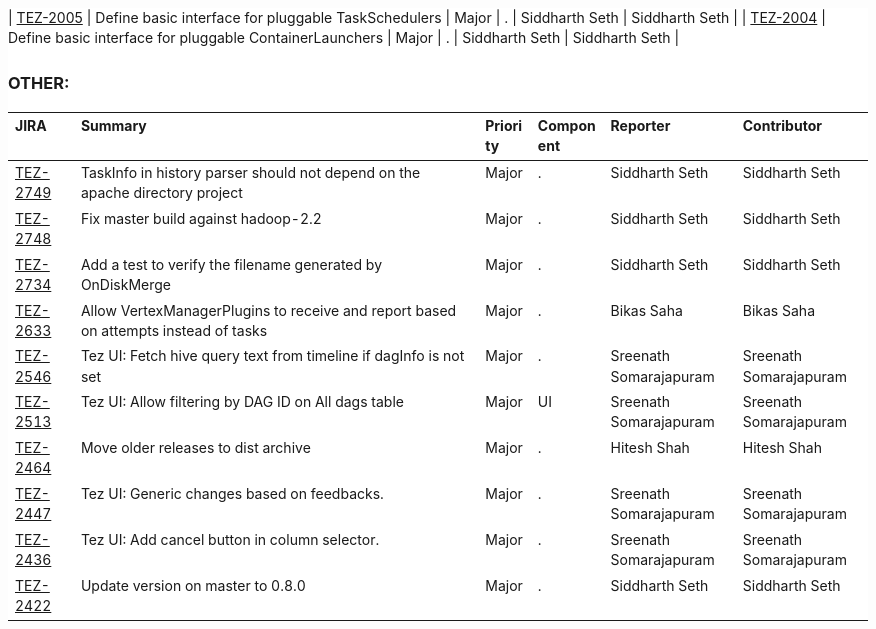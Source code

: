 | [TEZ-2005](https://issues.apache.org/jira/browse/TEZ-2005) | Define basic interface for pluggable TaskSchedulers |  Major | . | Siddharth Seth | Siddharth Seth |
| [TEZ-2004](https://issues.apache.org/jira/browse/TEZ-2004) | Define basic interface for pluggable ContainerLaunchers |  Major | . | Siddharth Seth | Siddharth Seth |


### OTHER:

| JIRA | Summary | Priority | Component | Reporter | Contributor |
|:---- |:---- | :--- |:---- |:---- |:---- |
| [TEZ-2749](https://issues.apache.org/jira/browse/TEZ-2749) | TaskInfo in history parser should not depend on the apache directory project |  Major | . | Siddharth Seth | Siddharth Seth |
| [TEZ-2748](https://issues.apache.org/jira/browse/TEZ-2748) | Fix master build against hadoop-2.2 |  Major | . | Siddharth Seth | Siddharth Seth |
| [TEZ-2734](https://issues.apache.org/jira/browse/TEZ-2734) | Add a test to verify the filename generated by OnDiskMerge |  Major | . | Siddharth Seth | Siddharth Seth |
| [TEZ-2633](https://issues.apache.org/jira/browse/TEZ-2633) | Allow VertexManagerPlugins to receive and report based on attempts instead of tasks |  Major | . | Bikas Saha | Bikas Saha |
| [TEZ-2546](https://issues.apache.org/jira/browse/TEZ-2546) | Tez UI: Fetch hive query text from timeline if dagInfo is not set |  Major | . | Sreenath Somarajapuram | Sreenath Somarajapuram |
| [TEZ-2513](https://issues.apache.org/jira/browse/TEZ-2513) | Tez UI: Allow filtering by DAG ID on All dags table |  Major | UI | Sreenath Somarajapuram | Sreenath Somarajapuram |
| [TEZ-2464](https://issues.apache.org/jira/browse/TEZ-2464) | Move older releases to dist archive |  Major | . | Hitesh Shah | Hitesh Shah |
| [TEZ-2447](https://issues.apache.org/jira/browse/TEZ-2447) | Tez UI: Generic changes based on feedbacks. |  Major | . | Sreenath Somarajapuram | Sreenath Somarajapuram |
| [TEZ-2436](https://issues.apache.org/jira/browse/TEZ-2436) | Tez UI: Add cancel button in column selector. |  Major | . | Sreenath Somarajapuram | Sreenath Somarajapuram |
| [TEZ-2422](https://issues.apache.org/jira/browse/TEZ-2422) | Update version on master to 0.8.0 |  Major | . | Siddharth Seth | Siddharth Seth |


